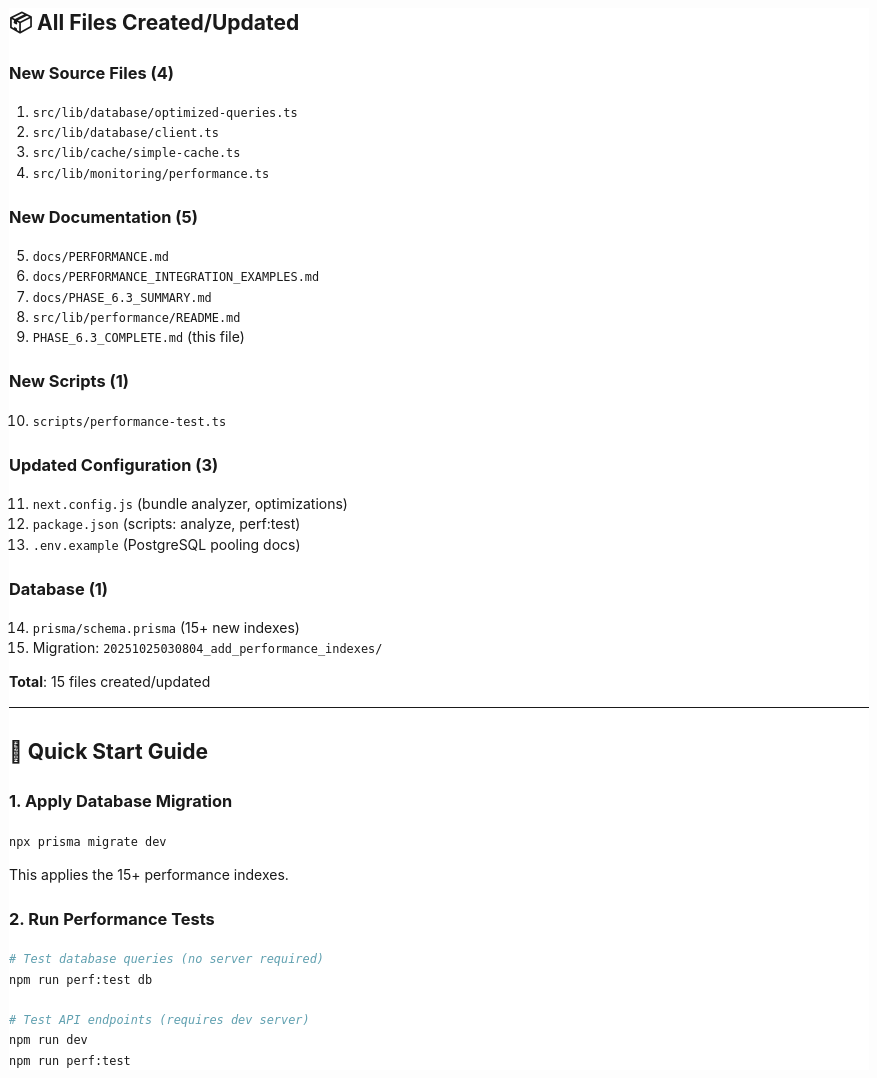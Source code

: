 
## 📦 All Files Created/Updated

### New Source Files (4)
1. `src/lib/database/optimized-queries.ts`
2. `src/lib/database/client.ts`
3. `src/lib/cache/simple-cache.ts`
4. `src/lib/monitoring/performance.ts`

### New Documentation (5)
5. `docs/PERFORMANCE.md`
6. `docs/PERFORMANCE_INTEGRATION_EXAMPLES.md`
7. `docs/PHASE_6.3_SUMMARY.md`
8. `src/lib/performance/README.md`
9. `PHASE_6.3_COMPLETE.md` (this file)

### New Scripts (1)
10. `scripts/performance-test.ts`

### Updated Configuration (3)
11. `next.config.js` (bundle analyzer, optimizations)
12. `package.json` (scripts: analyze, perf:test)
13. `.env.example` (PostgreSQL pooling docs)

### Database (1)
14. `prisma/schema.prisma` (15+ new indexes)
15. Migration: `20251025030804_add_performance_indexes/`

**Total**: 15 files created/updated

---

## 🚀 Quick Start Guide

### 1. Apply Database Migration

```bash
npx prisma migrate dev
```

This applies the 15+ performance indexes.

### 2. Run Performance Tests

```bash
# Test database queries (no server required)
npm run perf:test db

# Test API endpoints (requires dev server)
npm run dev
npm run perf:test
```
